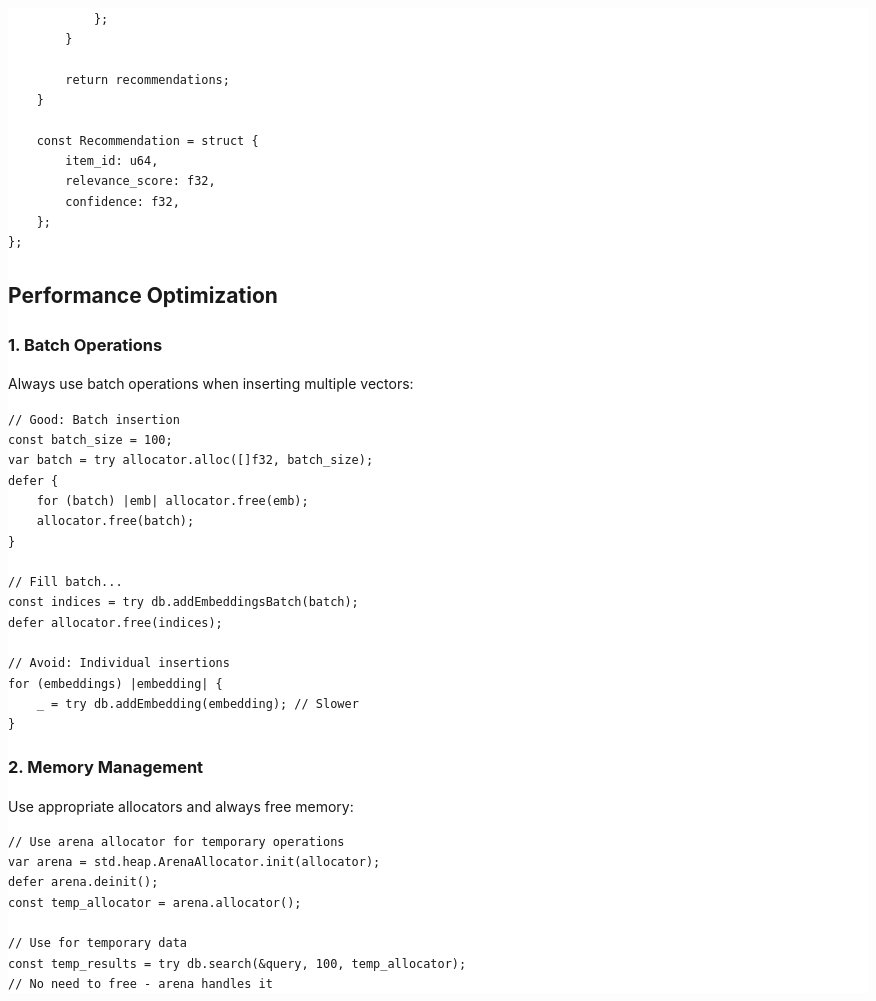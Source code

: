 ```zig
            };
        }
        
        return recommendations;
    }
    
    const Recommendation = struct {
        item_id: u64,
        relevance_score: f32,
        confidence: f32,
    };
};
```

## Performance Optimization

### 1. Batch Operations

Always use batch operations when inserting multiple vectors:

```zig
// Good: Batch insertion
const batch_size = 100;
var batch = try allocator.alloc([]f32, batch_size);
defer {
    for (batch) |emb| allocator.free(emb);
    allocator.free(batch);
}

// Fill batch...
const indices = try db.addEmbeddingsBatch(batch);
defer allocator.free(indices);

// Avoid: Individual insertions
for (embeddings) |embedding| {
    _ = try db.addEmbedding(embedding); // Slower
}
```

### 2. Memory Management

Use appropriate allocators and always free memory:

```zig
// Use arena allocator for temporary operations
var arena = std.heap.ArenaAllocator.init(allocator);
defer arena.deinit();
const temp_allocator = arena.allocator();

// Use for temporary data
const temp_results = try db.search(&query, 100, temp_allocator);
// No need to free - arena handles it
```
